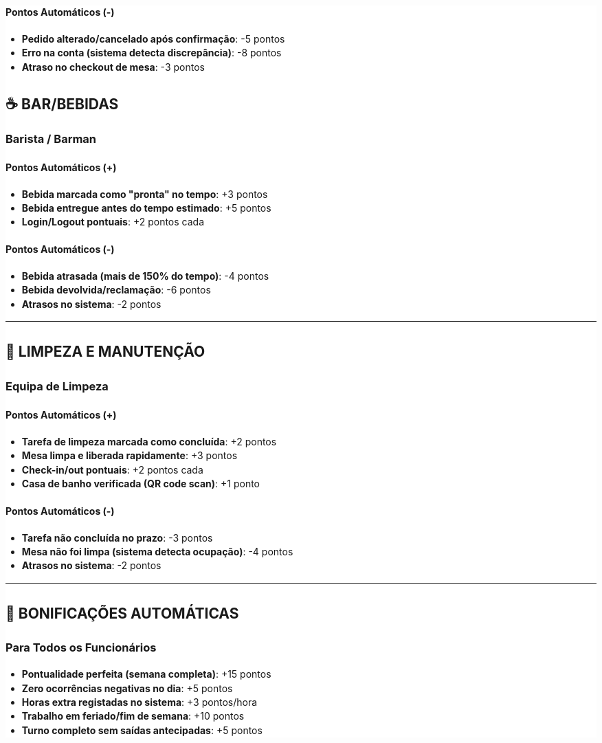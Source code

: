 #### Pontos Automáticos (-)

- **Pedido alterado/cancelado após confirmação**: -5 pontos
- **Erro na conta (sistema detecta discrepância)**: -8 pontos
- **Atraso no checkout de mesa**: -3 pontos

## ☕ **BAR/BEBIDAS**

### **Barista / Barman**

#### Pontos Automáticos (+)

- **Bebida marcada como "pronta" no tempo**: +3 pontos
- **Bebida entregue antes do tempo estimado**: +5 pontos
- **Login/Logout pontuais**: +2 pontos cada

#### Pontos Automáticos (-)

- **Bebida atrasada (mais de 150% do tempo)**: -4 pontos
- **Bebida devolvida/reclamação**: -6 pontos
- **Atrasos no sistema**: -2 pontos

---

## 🧹 **LIMPEZA E MANUTENÇÃO**

### **Equipa de Limpeza**

#### Pontos Automáticos (+)

- **Tarefa de limpeza marcada como concluída**: +2 pontos
- **Mesa limpa e liberada rapidamente**: +3 pontos
- **Check-in/out pontuais**: +2 pontos cada
- **Casa de banho verificada (QR code scan)**: +1 ponto

#### Pontos Automáticos (-)

- **Tarefa não concluída no prazo**: -3 pontos
- **Mesa não foi limpa (sistema detecta ocupação)**: -4 pontos
- **Atrasos no sistema**: -2 pontos

---

## 🎯 **BONIFICAÇÕES AUTOMÁTICAS**

### **Para Todos os Funcionários**

- **Pontualidade perfeita (semana completa)**: +15 pontos
- **Zero ocorrências negativas no dia**: +5 pontos
- **Horas extra registadas no sistema**: +3 pontos/hora
- **Trabalho em feriado/fim de semana**: +10 pontos
- **Turno completo sem saídas antecipadas**: +5 pontos
